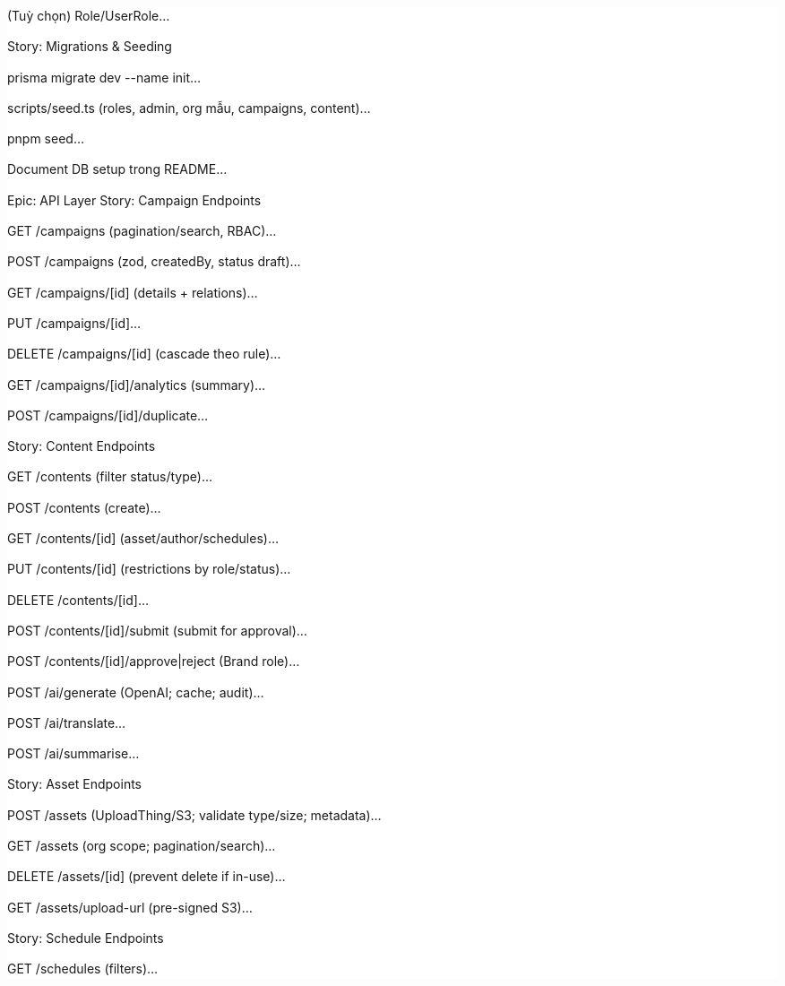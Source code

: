 (Tuỳ chọn) Role/UserRole…

Story: Migrations & Seeding

prisma migrate dev --name init…

scripts/seed.ts (roles, admin, org mẫu, campaigns, content)…

pnpm seed…

Document DB setup trong README…

Epic: API Layer
Story: Campaign Endpoints

GET /campaigns (pagination/search, RBAC)…

POST /campaigns (zod, createdBy, status draft)…

GET /campaigns/[id] (details + relations)…

PUT /campaigns/[id]…

DELETE /campaigns/[id] (cascade theo rule)…

GET /campaigns/[id]/analytics (summary)…

POST /campaigns/[id]/duplicate…

Story: Content Endpoints

GET /contents (filter status/type)…

POST /contents (create)…

GET /contents/[id] (asset/author/schedules)…

PUT /contents/[id] (restrictions by role/status)…

DELETE /contents/[id]…

POST /contents/[id]/submit (submit for approval)…

POST /contents/[id]/approve|reject (Brand role)…

POST /ai/generate (OpenAI; cache; audit)…

POST /ai/translate…

POST /ai/summarise…

Story: Asset Endpoints

POST /assets (UploadThing/S3; validate type/size; metadata)…

GET /assets (org scope; pagination/search)…

DELETE /assets/[id] (prevent delete if in-use)…

GET /assets/upload-url (pre-signed S3)…

Story: Schedule Endpoints

GET /schedules (filters)…
